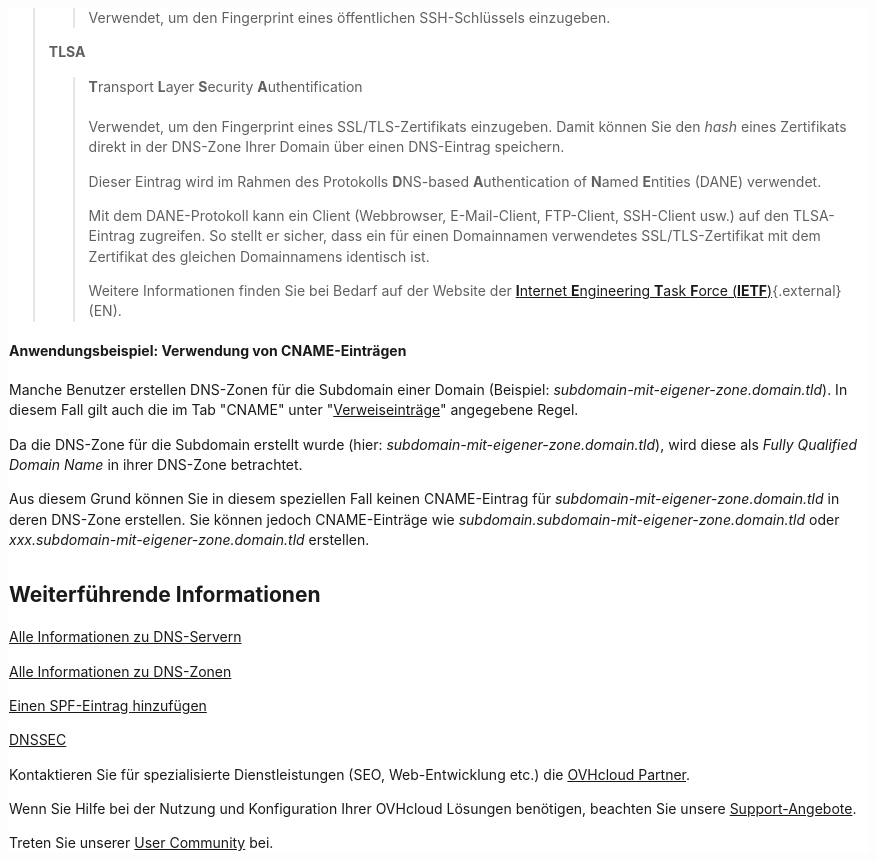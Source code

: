 >> Verwendet, um den Fingerprint eines öffentlichen SSH-Schlüssels einzugeben.
>>
> **TLSA**
>> **T**ransport **L**ayer **S**ecurity **A**uthentification <br><br>
>> Verwendet, um den Fingerprint eines SSL/TLS-Zertifikats einzugeben. Damit können Sie den *hash* eines Zertifikats direkt in der DNS-Zone Ihrer Domain über einen DNS-Eintrag speichern.
>>
>> Dieser Eintrag wird im Rahmen des Protokolls **D**NS-based **A**uthentication of **N**amed **E**ntities (DANE) verwendet.
>>
>> Mit dem DANE-Protokoll kann ein Client (Webbrowser, E-Mail-Client, FTP-Client, SSH-Client usw.) auf den TLSA-Eintrag zugreifen. So stellt er sicher, dass ein für einen Domainnamen verwendetes SSL/TLS-Zertifikat mit dem Zertifikat des gleichen Domainnamens identisch ist.
>>
>> Weitere Informationen finden Sie bei Bedarf auf der Website der [**I**nternet **E**ngineering **T**ask **F**orce (**IETF**)](https://datatracker.ietf.org/doc/html/rfc6698){.external} (EN).
>>

#### Anwendungsbeispiel: Verwendung von CNAME-Einträgen <a name="cnameusecase"></a>

Manche Benutzer erstellen DNS-Zonen für die Subdomain einer Domain (Beispiel: *subdomain-mit-eigener-zone.domain.tld*). In diesem Fall gilt auch die im Tab "CNAME" unter "[Verweiseinträge](#pointer-records)" angegebene Regel.

Da die DNS-Zone für die Subdomain erstellt wurde (hier: *subdomain-mit-eigener-zone.domain.tld*), wird diese als *Fully Qualified Domain Name* in ihrer DNS-Zone betrachtet.

Aus diesem Grund können Sie in diesem speziellen Fall keinen CNAME-Eintrag für *subdomain-mit-eigener-zone.domain.tld* in deren DNS-Zone erstellen. Sie können jedoch CNAME-Einträge wie *subdomain.subdomain-mit-eigener-zone.domain.tld* oder *xxx.subdomain-mit-eigener-zone.domain.tld* erstellen.

## Weiterführende Informationen

[Alle Informationen zu DNS-Servern](/pages/web_cloud/domains/dns_server_general_information)

[Alle Informationen zu DNS-Zonen](/pages/web_cloud/domains/dns_zone_general_information)

[Einen SPF-Eintrag hinzufügen](/pages/web_cloud/domains/dns_zone_spf)

[DNSSEC](/pages/web_cloud/domains/dns_dnssec)

Kontaktieren Sie für spezialisierte Dienstleistungen (SEO, Web-Entwicklung etc.) die [OVHcloud Partner](/links/partner).
 
Wenn Sie Hilfe bei der Nutzung und Konfiguration Ihrer OVHcloud Lösungen benötigen, beachten Sie unsere [Support-Angebote](/links/support).
 
Treten Sie unserer [User Community](/links/community) bei.
